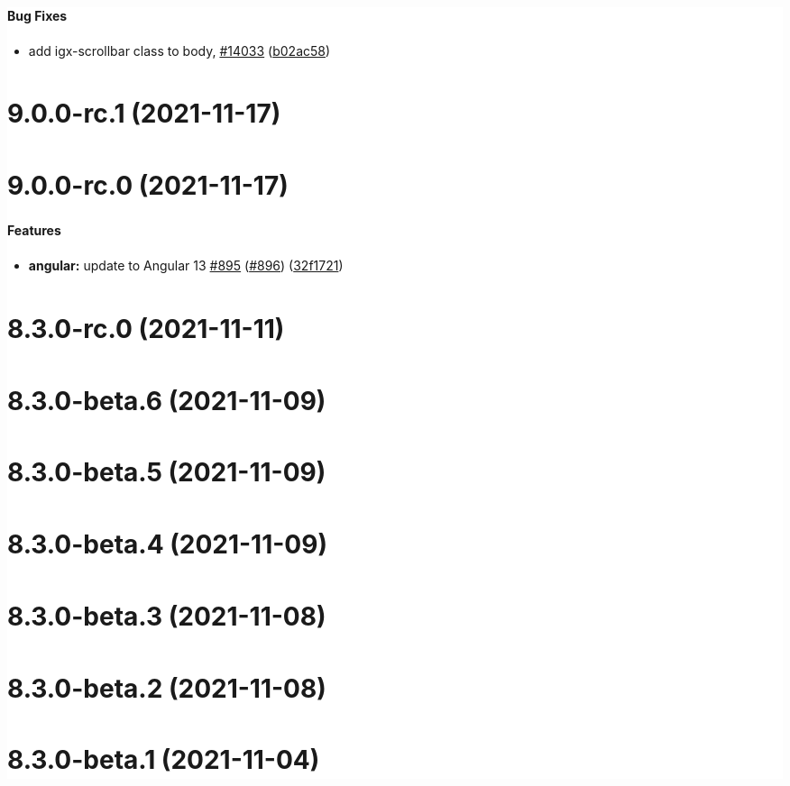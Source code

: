 
#### Bug Fixes

* add igx-scrollbar class to body, [#14033](https://github.com/IgniteUI/igniteui-cli/issues/14033) ([b02ac58](https://github.com/IgniteUI/igniteui-cli/commit/b02ac5822015c6b1b1fdd4684a52a2eecb3eadd9))



# 9.0.0-rc.1 (2021-11-17)



# 9.0.0-rc.0 (2021-11-17)


#### Features

* **angular:** update to Angular 13 [#895](https://github.com/IgniteUI/igniteui-cli/issues/895) ([#896](https://github.com/IgniteUI/igniteui-cli/issues/896)) ([32f1721](https://github.com/IgniteUI/igniteui-cli/commit/32f17215290af3372b554f0e440e39b9b9b5040a))



# 8.3.0-rc.0 (2021-11-11)



# 8.3.0-beta.6 (2021-11-09)



# 8.3.0-beta.5 (2021-11-09)



# 8.3.0-beta.4 (2021-11-09)



# 8.3.0-beta.3 (2021-11-08)



# 8.3.0-beta.2 (2021-11-08)



# 8.3.0-beta.1 (2021-11-04)

